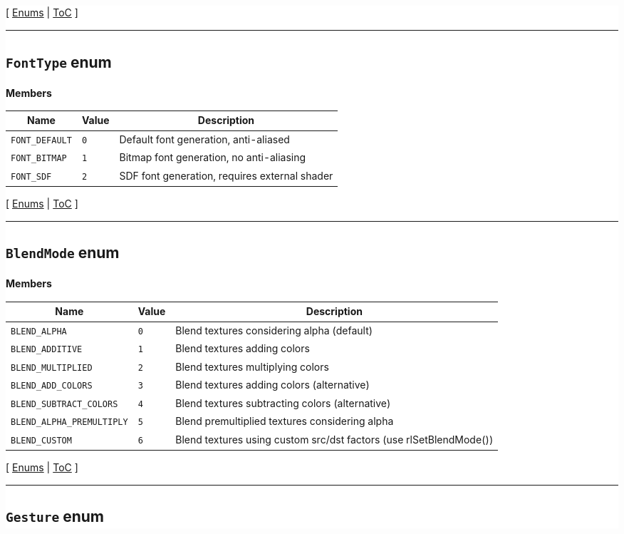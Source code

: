 [ <a href="#enums">Enums</a> | <a href="#toc">ToC</a> ]

---
<h2 id="FontType"><code>FontType</code> enum</h2>

**Members**

Name | Value | Description
-----|-------|------------
`FONT_DEFAULT` | `0` | Default font generation, anti-aliased
`FONT_BITMAP` | `1` | Bitmap font generation, no anti-aliasing
`FONT_SDF` | `2` | SDF font generation, requires external shader

[ <a href="#enums">Enums</a> | <a href="#toc">ToC</a> ]

---
<h2 id="BlendMode"><code>BlendMode</code> enum</h2>

**Members**

Name | Value | Description
-----|-------|------------
`BLEND_ALPHA` | `0` | Blend textures considering alpha (default)
`BLEND_ADDITIVE` | `1` | Blend textures adding colors
`BLEND_MULTIPLIED` | `2` | Blend textures multiplying colors
`BLEND_ADD_COLORS` | `3` | Blend textures adding colors (alternative)
`BLEND_SUBTRACT_COLORS` | `4` | Blend textures subtracting colors (alternative)
`BLEND_ALPHA_PREMULTIPLY` | `5` | Blend premultiplied textures considering alpha
`BLEND_CUSTOM` | `6` | Blend textures using custom src/dst factors (use rlSetBlendMode())

[ <a href="#enums">Enums</a> | <a href="#toc">ToC</a> ]

---
<h2 id="Gesture"><code>Gesture</code> enum</h2>
